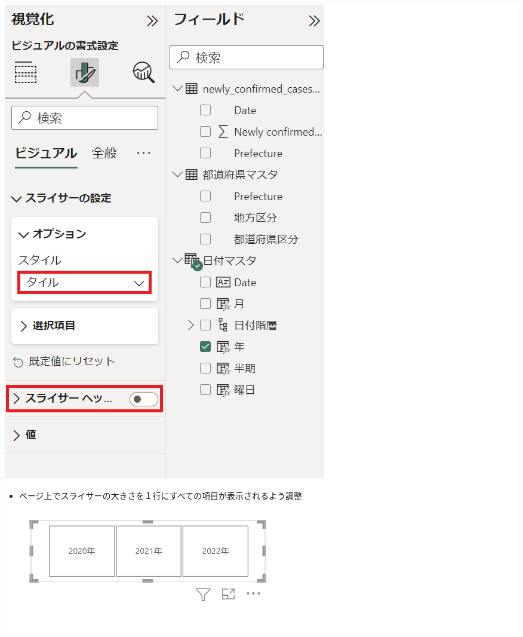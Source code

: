   <img src="images/slicer-year-02.png" />

- ページ上でスライサーの大きさを１行にすべての項目が表示されるよう調整

  <img src="images/slicer-year-03.png" />
